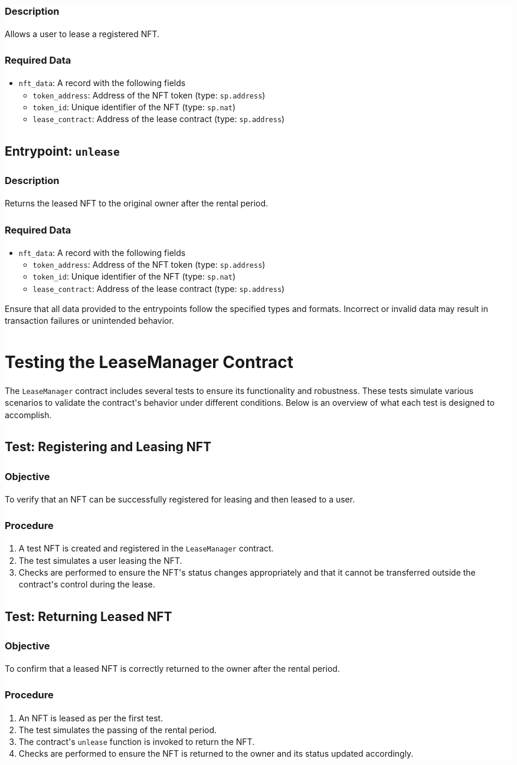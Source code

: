 ### Description
Allows a user to lease a registered NFT.

### Required Data
- `nft_data`: A record with the following fields
  - `token_address`: Address of the NFT token (type: `sp.address`)
  - `token_id`: Unique identifier of the NFT (type: `sp.nat`)
  - `lease_contract`: Address of the lease contract (type: `sp.address`)

## Entrypoint: `unlease`

### Description
Returns the leased NFT to the original owner after the rental period.

### Required Data
- `nft_data`: A record with the following fields
  - `token_address`: Address of the NFT token (type: `sp.address`)
  - `token_id`: Unique identifier of the NFT (type: `sp.nat`)
  - `lease_contract`: Address of the lease contract (type: `sp.address`)

Ensure that all data provided to the entrypoints follow the specified types and formats. Incorrect or invalid data may result in transaction failures or unintended behavior.

# Testing the LeaseManager Contract

The `LeaseManager` contract includes several tests to ensure its functionality and robustness. These tests simulate various scenarios to validate the contract's behavior under different conditions. Below is an overview of what each test is designed to accomplish.

## Test: Registering and Leasing NFT

### Objective
To verify that an NFT can be successfully registered for leasing and then leased to a user.

### Procedure
1. A test NFT is created and registered in the `LeaseManager` contract.
2. The test simulates a user leasing the NFT.
3. Checks are performed to ensure the NFT's status changes appropriately and that it cannot be transferred outside the contract's control during the lease.

## Test: Returning Leased NFT

### Objective
To confirm that a leased NFT is correctly returned to the owner after the rental period.

### Procedure
1. An NFT is leased as per the first test.
2. The test simulates the passing of the rental period.
3. The contract's `unlease` function is invoked to return the NFT.
4. Checks are performed to ensure the NFT is returned to the owner and its status updated accordingly.

